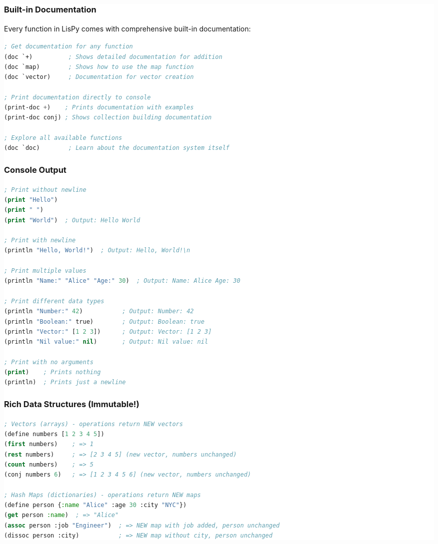 ### Built-in Documentation

Every function in LisPy comes with comprehensive built-in documentation:

```lisp
; Get documentation for any function
(doc `+)          ; Shows detailed documentation for addition
(doc `map)        ; Shows how to use the map function
(doc `vector)     ; Documentation for vector creation

; Print documentation directly to console
(print-doc +)    ; Prints documentation with examples
(print-doc conj) ; Shows collection building documentation

; Explore all available functions
(doc `doc)        ; Learn about the documentation system itself
```

### Console Output

```lisp
; Print without newline
(print "Hello")
(print " ")
(print "World")  ; Output: Hello World

; Print with newline
(println "Hello, World!")  ; Output: Hello, World!\n

; Print multiple values
(println "Name:" "Alice" "Age:" 30)  ; Output: Name: Alice Age: 30

; Print different data types
(println "Number:" 42)           ; Output: Number: 42
(println "Boolean:" true)        ; Output: Boolean: true
(println "Vector:" [1 2 3])      ; Output: Vector: [1 2 3]
(println "Nil value:" nil)       ; Output: Nil value: nil

; Print with no arguments
(print)    ; Prints nothing
(println)  ; Prints just a newline
```

### Rich Data Structures (Immutable!)

```lisp
; Vectors (arrays) - operations return NEW vectors
(define numbers [1 2 3 4 5])
(first numbers)    ; => 1
(rest numbers)     ; => [2 3 4 5] (new vector, numbers unchanged)
(count numbers)    ; => 5
(conj numbers 6)   ; => [1 2 3 4 5 6] (new vector, numbers unchanged)

; Hash Maps (dictionaries) - operations return NEW maps
(define person {:name "Alice" :age 30 :city "NYC"})
(get person :name)  ; => "Alice"
(assoc person :job "Engineer")  ; => NEW map with job added, person unchanged
(dissoc person :city)           ; => NEW map without city, person unchanged
```
